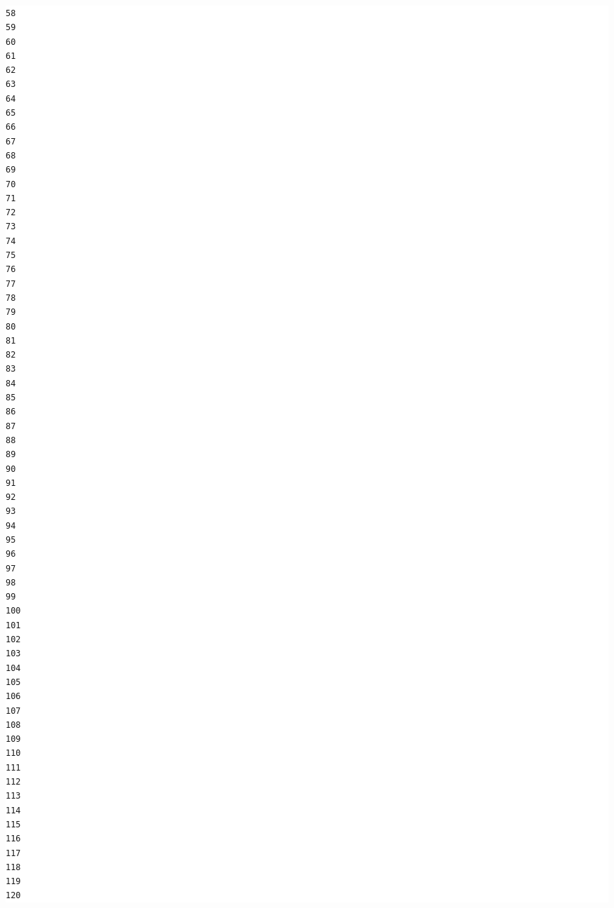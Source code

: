 ```
58
59
60
61
62
63
64
65
66
67
68
69
70
71
72
73
74
75
76
77
78
79
80
81
82
83
84
85
86
87
88
89
90
91
92
93
94
95
96
97
98
99
100
101
102
103
104
105
106
107
108
109
110
111
112
113
114
115
116
117
118
119
120
```